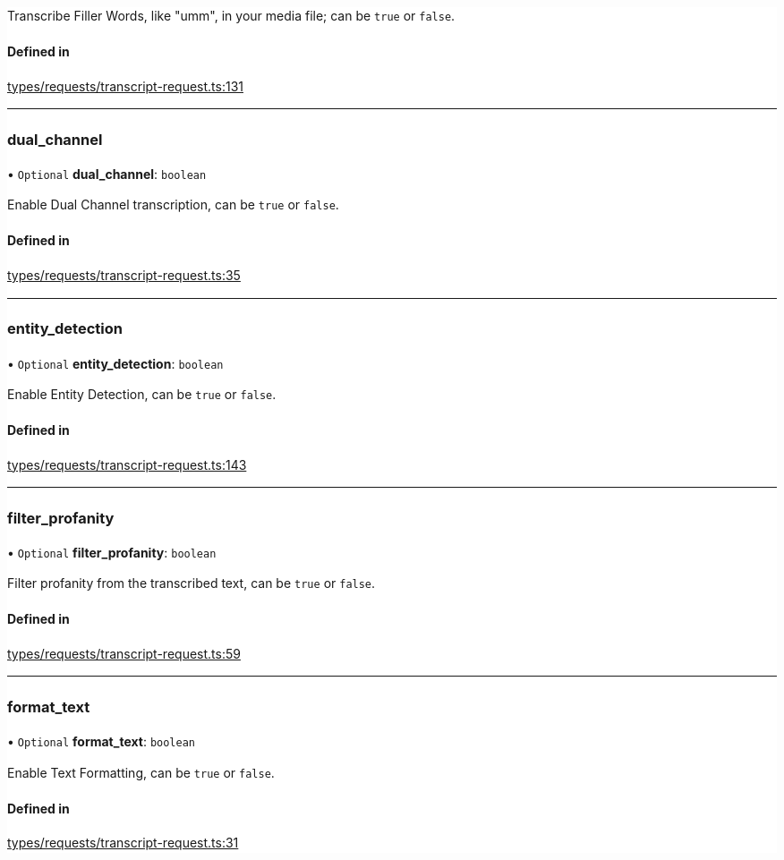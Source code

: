 Transcribe Filler Words, like "umm", in your media file; can be `true` or `false`.

#### Defined in

[types/requests/transcript-request.ts:131](https://github.com/PhillipChaffee/assemblyai-node-sdk/blob/ccb7e39/src/types/requests/transcript-request.ts#L131)

___

### dual\_channel

• `Optional` **dual\_channel**: `boolean`

Enable Dual Channel transcription, can be `true` or `false`.

#### Defined in

[types/requests/transcript-request.ts:35](https://github.com/PhillipChaffee/assemblyai-node-sdk/blob/ccb7e39/src/types/requests/transcript-request.ts#L35)

___

### entity\_detection

• `Optional` **entity\_detection**: `boolean`

Enable Entity Detection, can be `true` or `false`.

#### Defined in

[types/requests/transcript-request.ts:143](https://github.com/PhillipChaffee/assemblyai-node-sdk/blob/ccb7e39/src/types/requests/transcript-request.ts#L143)

___

### filter\_profanity

• `Optional` **filter\_profanity**: `boolean`

Filter profanity from the transcribed text, can be `true` or `false`.

#### Defined in

[types/requests/transcript-request.ts:59](https://github.com/PhillipChaffee/assemblyai-node-sdk/blob/ccb7e39/src/types/requests/transcript-request.ts#L59)

___

### format\_text

• `Optional` **format\_text**: `boolean`

Enable Text Formatting, can be `true` or `false`.

#### Defined in

[types/requests/transcript-request.ts:31](https://github.com/PhillipChaffee/assemblyai-node-sdk/blob/ccb7e39/src/types/requests/transcript-request.ts#L31)
